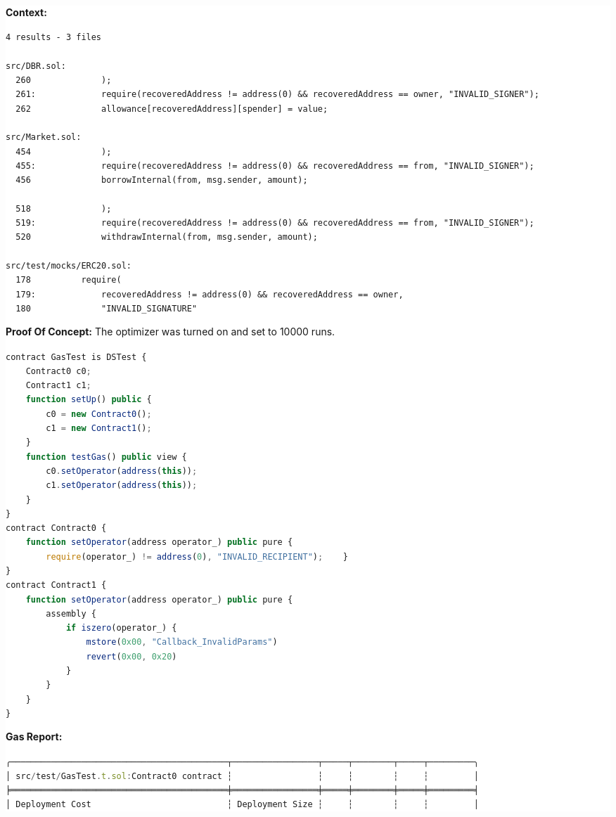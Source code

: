 
**Context:** 
```solidity
4 results - 3 files

src/DBR.sol:
  260              );
  261:             require(recoveredAddress != address(0) && recoveredAddress == owner, "INVALID_SIGNER");
  262              allowance[recoveredAddress][spender] = value;

src/Market.sol:
  454              );
  455:             require(recoveredAddress != address(0) && recoveredAddress == from, "INVALID_SIGNER");
  456              borrowInternal(from, msg.sender, amount);

  518              );
  519:             require(recoveredAddress != address(0) && recoveredAddress == from, "INVALID_SIGNER");
  520              withdrawInternal(from, msg.sender, amount);

src/test/mocks/ERC20.sol:
  178          require(
  179:             recoveredAddress != address(0) && recoveredAddress == owner,
  180              "INVALID_SIGNATURE"

```

**Proof Of Concept:**
The optimizer was turned on and set to 10000 runs.

```js
contract GasTest is DSTest {
    Contract0 c0;
    Contract1 c1;
    function setUp() public {
        c0 = new Contract0();
        c1 = new Contract1();
    }
    function testGas() public view {
        c0.setOperator(address(this));
        c1.setOperator(address(this));
    }
}
contract Contract0 {
    function setOperator(address operator_) public pure {
        require(operator_) != address(0), "INVALID_RECIPIENT");    }
}
contract Contract1 {
    function setOperator(address operator_) public pure {
        assembly {
            if iszero(operator_) {
                mstore(0x00, "Callback_InvalidParams")
                revert(0x00, 0x20)
            }
        }
    }
}
```
**Gas Report:**
```js
╭───────────────────────────────────────────┬─────────────────┬─────┬────────┬─────┬─────────╮
│ src/test/GasTest.t.sol:Contract0 contract ┆                 ┆     ┆        ┆     ┆         │
╞═══════════════════════════════════════════╪═════════════════╪═════╪════════╪═════╪═════════╡
│ Deployment Cost                           ┆ Deployment Size ┆     ┆        ┆     ┆         │
```